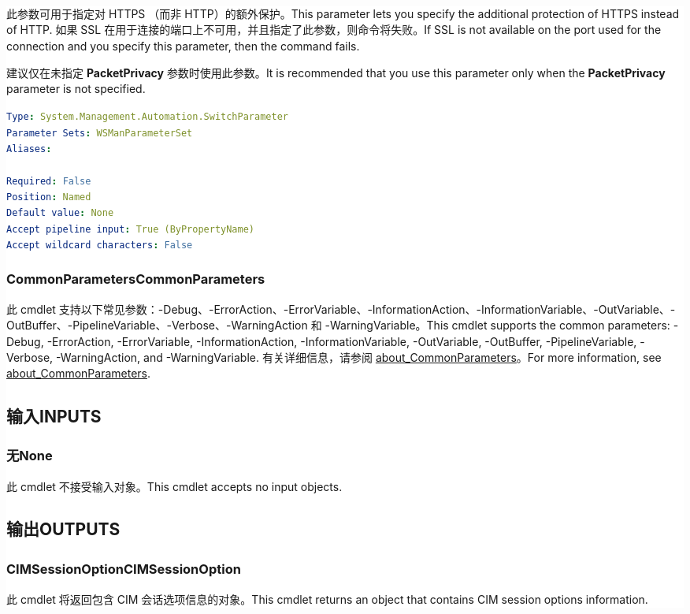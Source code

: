 <span data-ttu-id="ce252-205">此参数可用于指定对 HTTPS （而非 HTTP）的额外保护。</span><span class="sxs-lookup"><span data-stu-id="ce252-205">This parameter lets you specify the additional protection of HTTPS instead of HTTP.</span></span> <span data-ttu-id="ce252-206">如果 SSL 在用于连接的端口上不可用，并且指定了此参数，则命令将失败。</span><span class="sxs-lookup"><span data-stu-id="ce252-206">If SSL is not available on the port used for the connection and you specify this parameter, then the command fails.</span></span>

<span data-ttu-id="ce252-207">建议仅在未指定 **PacketPrivacy** 参数时使用此参数。</span><span class="sxs-lookup"><span data-stu-id="ce252-207">It is recommended that you use this parameter only when the **PacketPrivacy** parameter is not specified.</span></span>

```yaml
Type: System.Management.Automation.SwitchParameter
Parameter Sets: WSManParameterSet
Aliases:

Required: False
Position: Named
Default value: None
Accept pipeline input: True (ByPropertyName)
Accept wildcard characters: False
```

### <span data-ttu-id="ce252-208">CommonParameters</span><span class="sxs-lookup"><span data-stu-id="ce252-208">CommonParameters</span></span>

<span data-ttu-id="ce252-209">此 cmdlet 支持以下常见参数：-Debug、-ErrorAction、-ErrorVariable、-InformationAction、-InformationVariable、-OutVariable、-OutBuffer、-PipelineVariable、-Verbose、-WarningAction 和 -WarningVariable。</span><span class="sxs-lookup"><span data-stu-id="ce252-209">This cmdlet supports the common parameters: -Debug, -ErrorAction, -ErrorVariable, -InformationAction, -InformationVariable, -OutVariable, -OutBuffer, -PipelineVariable, -Verbose, -WarningAction, and -WarningVariable.</span></span> <span data-ttu-id="ce252-210">有关详细信息，请参阅 [about_CommonParameters](https://go.microsoft.com/fwlink/?LinkID=113216)。</span><span class="sxs-lookup"><span data-stu-id="ce252-210">For more information, see [about_CommonParameters](https://go.microsoft.com/fwlink/?LinkID=113216).</span></span>

## <span data-ttu-id="ce252-211">输入</span><span class="sxs-lookup"><span data-stu-id="ce252-211">INPUTS</span></span>

### <span data-ttu-id="ce252-212">无</span><span class="sxs-lookup"><span data-stu-id="ce252-212">None</span></span>

<span data-ttu-id="ce252-213">此 cmdlet 不接受输入对象。</span><span class="sxs-lookup"><span data-stu-id="ce252-213">This cmdlet accepts no input objects.</span></span>

## <span data-ttu-id="ce252-214">输出</span><span class="sxs-lookup"><span data-stu-id="ce252-214">OUTPUTS</span></span>

### <span data-ttu-id="ce252-215">CIMSessionOption</span><span class="sxs-lookup"><span data-stu-id="ce252-215">CIMSessionOption</span></span>

<span data-ttu-id="ce252-216">此 cmdlet 将返回包含 CIM 会话选项信息的对象。</span><span class="sxs-lookup"><span data-stu-id="ce252-216">This cmdlet returns an object that contains CIM session options information.</span></span>
